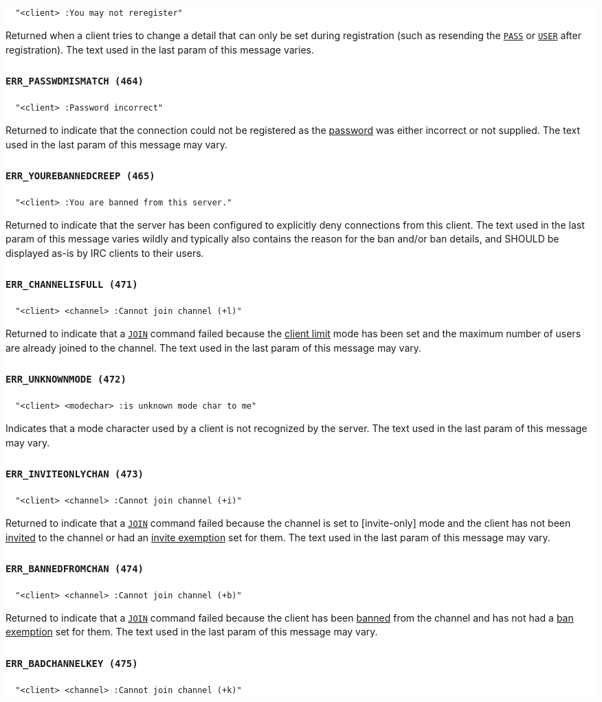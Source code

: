      "<client> :You may not reregister"

Returned when a client tries to change a detail that can only be set during registration (such as resending the [`PASS`](#pass-command) or [`USER`](#user-command) after registration). The text used in the last param of this message varies.

### `ERR_PASSWDMISMATCH (464)`

      "<client> :Password incorrect"

Returned to indicate that the connection could not be registered as the [password](#pass-message) was either incorrect or not supplied. The text used in the last param of this message may vary.

### `ERR_YOUREBANNEDCREEP (465)`

      "<client> :You are banned from this server."

Returned to indicate that the server has been configured to explicitly deny connections from this client. The text used in the last param of this message varies wildly and typically also contains the reason for the ban and/or ban details, and SHOULD be displayed as-is by IRC clients to their users.

### `ERR_CHANNELISFULL (471)`

      "<client> <channel> :Cannot join channel (+l)"

Returned to indicate that a [`JOIN`](#join-message) command failed because the [client limit](#client-limit-channel-mode) mode has been set and the maximum number of users are already joined to the channel. The text used in the last param of this message may vary.

### `ERR_UNKNOWNMODE (472)`

      "<client> <modechar> :is unknown mode char to me"

Indicates that a mode character used by a client is not recognized by the server. The text used in the last param of this message may vary.

### `ERR_INVITEONLYCHAN (473)`

      "<client> <channel> :Cannot join channel (+i)"

Returned to indicate that a [`JOIN`](#join-message) command failed because the channel is set to [invite-only] mode and the client has not been [invited](#invite-message) to the channel or had an [invite exemption](#invite-exemption-channel-mode) set for them. The text used in the last param of this message may vary.

### `ERR_BANNEDFROMCHAN (474)`

      "<client> <channel> :Cannot join channel (+b)"

Returned to indicate that a [`JOIN`](#join-message) command failed because the client has been [banned](#ban-channel-mode) from the channel and has not had a [ban exemption](#ban-exemption-channel-mode) set for them. The text used in the last param of this message may vary.

### `ERR_BADCHANNELKEY (475)`

      "<client> <channel> :Cannot join channel (+k)"
